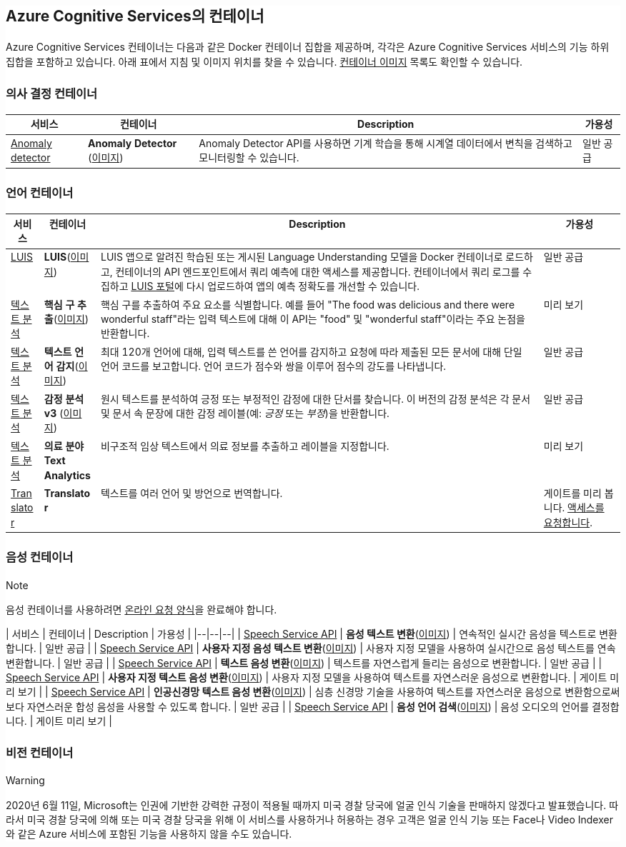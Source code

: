 ## <a name="containers-in-azure-cognitive-services"></a>Azure Cognitive Services의 컨테이너

Azure Cognitive Services 컨테이너는 다음과 같은 Docker 컨테이너 집합을 제공하며, 각각은 Azure Cognitive Services 서비스의 기능 하위 집합을 포함하고 있습니다. 아래 표에서 지침 및 이미지 위치를 찾을 수 있습니다. [컨테이너 이미지](containers/container-image-tags.md) 목록도 확인할 수 있습니다.

### <a name="decision-containers"></a>의사 결정 컨테이너

| 서비스 |  컨테이너 | Description | 가용성 |
|--|--|--|--|
| [Anomaly detector][ad-containers] | **Anomaly Detector** ([이미지](https://hub.docker.com/_/microsoft-azure-cognitive-services-decision-anomaly-detector))  | Anomaly Detector API를 사용하면 기계 학습을 통해 시계열 데이터에서 변칙을 검색하고 모니터링할 수 있습니다. | 일반 공급 |

### <a name="language-containers"></a>언어 컨테이너

| 서비스 |  컨테이너 | Description | 가용성 |
|--|--|--|--|
| [LUIS][lu-containers] |  **LUIS**([이미지](https://go.microsoft.com/fwlink/?linkid=2043204&clcid=0x409)) | LUIS 앱으로 알려진 학습된 또는 게시된 Language Understanding 모델을 Docker 컨테이너로 로드하고, 컨테이너의 API 엔드포인트에서 쿼리 예측에 대한 액세스를 제공합니다. 컨테이너에서 쿼리 로그를 수집하고 [LUIS 포털](https://www.luis.ai)에 다시 업로드하여 앱의 예측 정확도를 개선할 수 있습니다. | 일반 공급 |
| [텍스트 분석][ta-containers-keyphrase] | **핵심 구 추출**([이미지](https://go.microsoft.com/fwlink/?linkid=2018757&clcid=0x409)) | 핵심 구를 추출하여 주요 요소를 식별합니다. 예를 들어 "The food was delicious and there were wonderful staff"라는 입력 텍스트에 대해 이 API는 "food" 및 "wonderful staff"이라는 주요 논점을 반환합니다. | 미리 보기 |
| [텍스트 분석][ta-containers-language] |  **텍스트 언어 감지**([이미지](https://go.microsoft.com/fwlink/?linkid=2018759&clcid=0x409)) | 최대 120개 언어에 대해, 입력 텍스트를 쓴 언어를 감지하고 요청에 따라 제출된 모든 문서에 대해 단일 언어 코드를 보고합니다. 언어 코드가 점수와 쌍을 이루어 점수의 강도를 나타냅니다. | 일반 공급 |
| [텍스트 분석][ta-containers-sentiment] | **감정 분석 v3** ([이미지](https://go.microsoft.com/fwlink/?linkid=2018654&clcid=0x409)) | 원시 텍스트를 분석하여 긍정 또는 부정적인 감정에 대한 단서를 찾습니다. 이 버전의 감정 분석은 각 문서 및 문서 속 문장에 대한 감정 레이블(예: *긍정* 또는 *부정*)을 반환합니다. |  일반 공급 |
| [텍스트 분석][ta-containers-health] |  **의료 분야 Text Analytics** | 비구조적 임상 텍스트에서 의료 정보를 추출하고 레이블을 지정합니다. | 미리 보기 |
| [Translator][tr-containers] | **Translator** | 텍스트를 여러 언어 및 방언으로 번역합니다. | 게이트를 미리 봅니다. [액세스를 요청합니다](https://aka.ms/csgate-translator). | 

### <a name="speech-containers"></a>음성 컨테이너

> [!NOTE]
> 음성 컨테이너를 사용하려면 [온라인 요청 양식](https://aka.ms/csgate)을 완료해야 합니다.

| 서비스 |  컨테이너 | Description | 가용성 |
|--|--|--|
| [Speech Service API][sp-containers-stt] |  **음성 텍스트 변환**([이미지](https://hub.docker.com/_/microsoft-azure-cognitive-services-speechservices-custom-speech-to-text)) | 연속적인 실시간 음성을 텍스트로 변환합니다. | 일반 공급 |
| [Speech Service API][sp-containers-cstt] | **사용자 지정 음성 텍스트 변환**([이미지](https://hub.docker.com/_/microsoft-azure-cognitive-services-speechservices-custom-speech-to-text)) | 사용자 지정 모델을 사용하여 실시간으로 음성 텍스트를 연속 변환합니다. | 일반 공급 |
| [Speech Service API][sp-containers-tts] | **텍스트 음성 변환**([이미지](https://hub.docker.com/_/microsoft-azure-cognitive-services-speechservices-text-to-speech)) | 텍스트를 자연스럽게 들리는 음성으로 변환합니다. | 일반 공급 |
| [Speech Service API][sp-containers-ctts] | **사용자 지정 텍스트 음성 변환**([이미지](https://hub.docker.com/_/microsoft-azure-cognitive-services-speechservices-custom-text-to-speech)) | 사용자 지정 모델을 사용하여 텍스트를 자연스러운 음성으로 변환합니다. | 게이트 미리 보기 |
| [Speech Service API][sp-containers-ntts] | **인공신경망 텍스트 음성 변환**([이미지](https://hub.docker.com/_/microsoft-azure-cognitive-services-speechservices-neural-text-to-speech)) | 심층 신경망 기술을 사용하여 텍스트를 자연스러운 음성으로 변환함으로써 보다 자연스러운 합성 음성을 사용할 수 있도록 합니다. | 일반 공급 |
| [Speech Service API][sp-containers-lid] | **음성 언어 검색**([이미지](https://hub.docker.com/_/microsoft-azure-cognitive-services-speechservices-language-detection)) | 음성 오디오의 언어를 결정합니다. | 게이트 미리 보기 |

### <a name="vision-containers"></a>비전 컨테이너

> [!WARNING]
> 2020년 6월 11일, Microsoft는 인권에 기반한 강력한 규정이 적용될 때까지 미국 경찰 당국에 얼굴 인식 기술을 판매하지 않겠다고 발표했습니다. 따라서 미국 경찰 당국에 의해 또는 미국 경찰 당국을 위해 이 서비스를 사용하거나 허용하는 경우 고객은 얼굴 인식 기능 또는 Face나 Video Indexer와 같은 Azure 서비스에 포함된 기능을 사용하지 않을 수도 있습니다.


[ad-containers]: anomaly-Detector/anomaly-detector-container-howto.md
[cv-containers]: computer-vision/computer-vision-how-to-install-containers.md
[fa-containers]: ./face/overview.md
[lu-containers]: luis/luis-container-howto.md
[sp-containers]: speech-service/speech-container-howto.md
[spa-containers]: ./computer-vision/spatial-analysis-container.md
[sp-containers-lid]: speech-service/speech-container-howto.md?tabs=lid
[sp-containers-stt]: speech-service/speech-container-howto.md?tabs=stt
[sp-containers-cstt]: speech-service/speech-container-howto.md?tabs=cstt
[sp-containers-tts]: speech-service/speech-container-howto.md?tabs=tts
[sp-containers-ctts]: speech-service/speech-container-howto.md?tabs=ctts
[sp-containers-ntts]: speech-service/speech-container-howto.md?tabs=ntts
[ta-containers]: text-analytics/how-tos/text-analytics-how-to-install-containers.md
[ta-containers-keyphrase]: text-analytics/how-tos/text-analytics-how-to-install-containers.md?tabs=keyphrase
[ta-containers-language]: text-analytics/how-tos/text-analytics-how-to-install-containers.md?tabs=language
[ta-containers-sentiment]: text-analytics/how-tos/text-analytics-how-to-install-containers.md?tabs=sentiment
[ta-containers-health]: text-analytics/how-tos/text-analytics-how-to-install-containers.md?tabs=health
[tr-containers]: translator/containers/translator-how-to-install-container.md
[request-access]: https://aka.ms/csgate